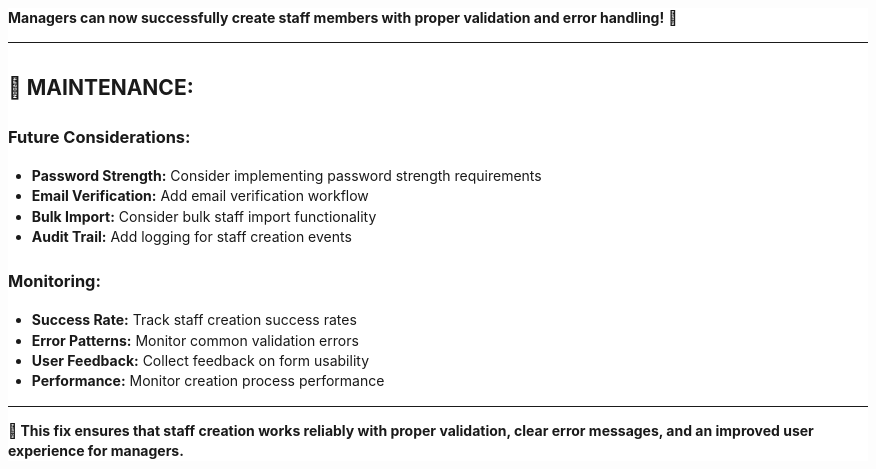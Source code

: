 **Managers can now successfully create staff members with proper validation and error handling!** 🚀

---

## 🔧 **MAINTENANCE:**

### **Future Considerations:**
- **Password Strength:** Consider implementing password strength requirements
- **Email Verification:** Add email verification workflow
- **Bulk Import:** Consider bulk staff import functionality
- **Audit Trail:** Add logging for staff creation events

### **Monitoring:**
- **Success Rate:** Track staff creation success rates
- **Error Patterns:** Monitor common validation errors
- **User Feedback:** Collect feedback on form usability
- **Performance:** Monitor creation process performance

---

**🔧 This fix ensures that staff creation works reliably with proper validation, clear error messages, and an improved user experience for managers.**



